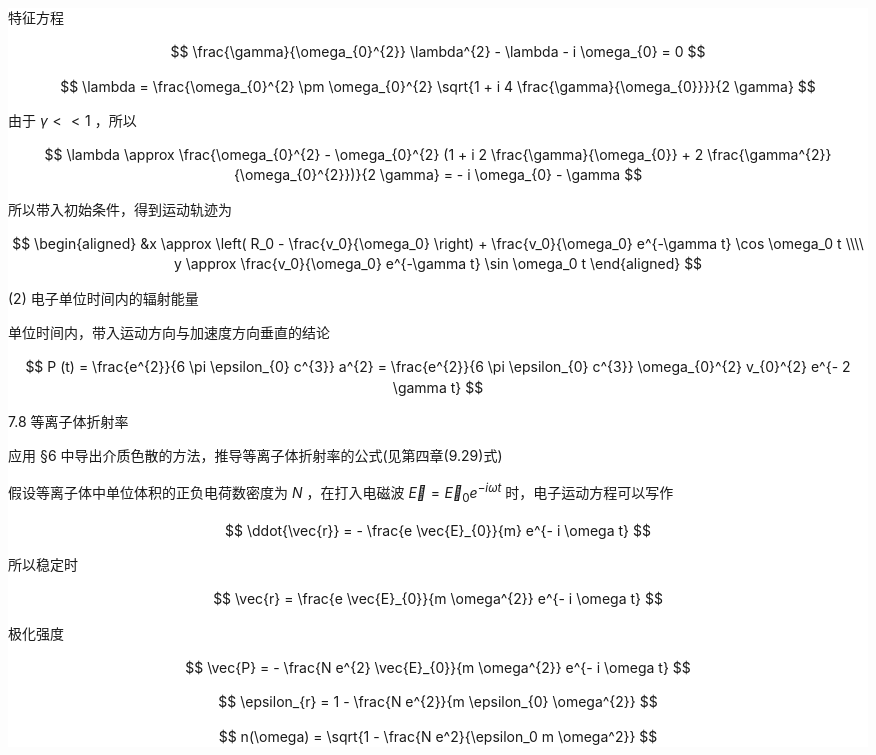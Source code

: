 特征方程

$$
\frac{\gamma}{\omega_{0}^{2}} \lambda^{2} - \lambda - i \omega_{0} = 0
$$

$$
\lambda = \frac{\omega_{0}^{2} \pm \omega_{0}^{2} \sqrt{1 + i 4 \frac{\gamma}{\omega_{0}}}}{2 \gamma}
$$

由于 $\gamma << 1$ ，所以

$$
\lambda \approx \frac{\omega_{0}^{2} - \omega_{0}^{2} (1 + i 2 \frac{\gamma}{\omega_{0}} + 2 \frac{\gamma^{2}}{\omega_{0}^{2}})}{2 \gamma} = - i \omega_{0} - \gamma
$$

所以带入初始条件，得到运动轨迹为

$$
\begin{aligned}
&x \approx \left( R_0 - \frac{v_0}{\omega_0} \right) + \frac{v_0}{\omega_0} e^{-\gamma t} \cos \omega_0 t \\\\
y \approx \frac{v_0}{\omega_0} e^{-\gamma t} \sin \omega_0 t
\end{aligned}
$$

(2) 电子单位时间内的辐射能量

单位时间内，带入运动方向与加速度方向垂直的结论

$$
P (t) = \frac{e^{2}}{6 \pi \epsilon_{0} c^{3}} a^{2} = \frac{e^{2}}{6 \pi \epsilon_{0} c^{3}} \omega_{0}^{2} v_{0}^{2} e^{- 2 \gamma t}
$$

7.8 等离子体折射率  

应用 §6 中导出介质色散的方法，推导等离子体折射率的公式(见第四章(9.29)式) 

 假设等离子体中单位体积的正负电荷数密度为 $N$ ，在打入电磁波 $\vec{E} = \vec{E}_{0} e^{-i \omega t}$ 时，电子运动方程可以写作

$$
\ddot{\vec{r}} = - \frac{e \vec{E}_{0}}{m} e^{- i \omega t}
$$

所以稳定时

$$
\vec{r} = \frac{e \vec{E}_{0}}{m \omega^{2}} e^{- i \omega t}
$$

极化强度

$$
\vec{P} = - \frac{N e^{2} \vec{E}_{0}}{m \omega^{2}} e^{- i \omega t}
$$

$$
\epsilon_{r} = 1 - \frac{N e^{2}}{m \epsilon_{0} \omega^{2}}
$$

$$
n(\omega) = \sqrt{1 - \frac{N e^2}{\epsilon_0 m \omega^2}}
$$

